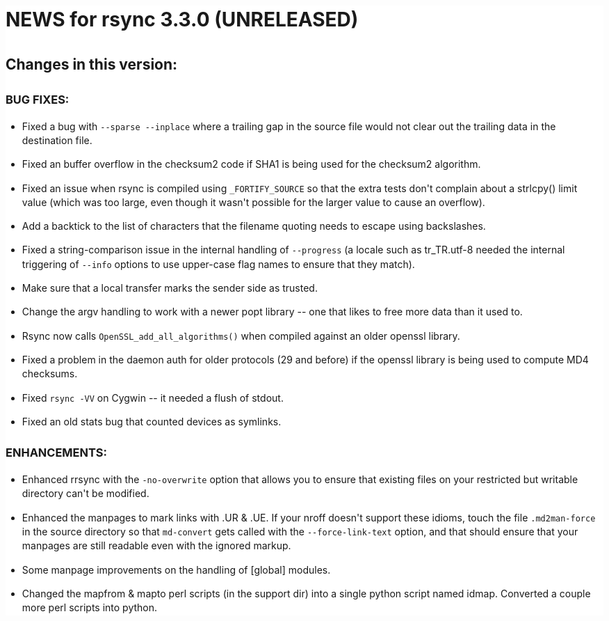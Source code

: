 # NEWS for rsync 3.3.0 (UNRELEASED)

## Changes in this version:

### BUG FIXES:

- Fixed a bug with `--sparse --inplace` where a trailing gap in the source
  file would not clear out the trailing data in the destination file.

- Fixed an buffer overflow in the checksum2 code if SHA1 is being used for
  the checksum2 algorithm.

- Fixed an issue when rsync is compiled using `_FORTIFY_SOURCE` so that the
  extra tests don't complain about a strlcpy() limit value (which was too
  large, even though it wasn't possible for the larger value to cause an
  overflow).

- Add a backtick to the list of characters that the filename quoting needs to
  escape using backslashes.

- Fixed a string-comparison issue in the internal handling of `--progress` (a
  locale such as tr_TR.utf-8 needed the internal triggering of `--info` options
  to use upper-case flag names to ensure that they match).

- Make sure that a local transfer marks the sender side as trusted.

- Change the argv handling to work with a newer popt library -- one that likes
  to free more data than it used to.

- Rsync now calls `OpenSSL_add_all_algorithms()` when compiled against an older
  openssl library.

- Fixed a problem in the daemon auth for older protocols (29 and before) if the
  openssl library is being used to compute MD4 checksums.

- Fixed `rsync -VV` on Cygwin -- it needed a flush of stdout.

- Fixed an old stats bug that counted devices as symlinks.

### ENHANCEMENTS:

- Enhanced rrsync with the `-no-overwrite` option that allows you to ensure
  that existing files on your restricted but writable directory can't be
  modified.

- Enhanced the manpages to mark links with .UR & .UE. If your nroff doesn't
  support these idioms, touch the file `.md2man-force` in the source directory
  so that `md-convert` gets called with the `--force-link-text` option, and
  that should ensure that your manpages are still readable even with the
  ignored markup.

- Some manpage improvements on the handling of [global] modules.

- Changed the mapfrom & mapto perl scripts (in the support dir) into a single
  python script named idmap.  Converted a couple more perl scripts into python.
